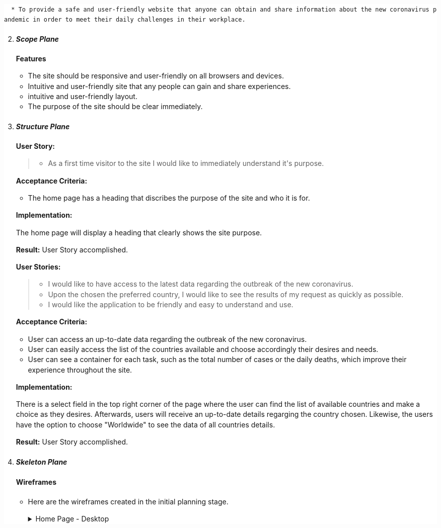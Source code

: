 	  * To provide a safe and user-friendly website that anyone can obtain and share information about the new coronavirus pandemic in order to meet their daily challenges in their workplace.	  

2. #### _Scope Plane_

	**Features**
	
	 * The site should be responsive and user-friendly on all browsers and devices.
	 * Intuitive and user-friendly site that any people can gain and share experiences.
	 * intuitive and user-friendly layout.
	 * The purpose of the site should be clear immediately.

3. #### _Structure Plane_

	**User Story:**

	> - As a first time visitor to the site I would like to immediately understand it's purpose.

	**Acceptance Criteria:**

	* The home page has a heading that discribes the purpose of the site and who it is for.

	**Implementation:**

	The home page will display a heading that clearly shows the site purpose.

	**Result:** User Story accomplished.

	**User Stories:**

	> - I would like to have access to the latest data regarding the outbreak of the new coronavirus.
	> - Upon the chosen the preferred country, I would like to see the results of my request as quickly as possible.
	> - I would like the application to be friendly and easy to understand and use.

	**Acceptance Criteria:**

	* User can access an up-to-date data regarding the outbreak of the new coronavirus.
	* User can easily access the list of the countries available and choose accordingly their desires and needs.
	* User can see a container for each task, such as the total number of cases or the daily deaths, which improve their experience throughout the site. 

	**Implementation:**

	There is a select field in the top right corner of the page where the user can find the list of available countries and make a choice as they desires. Afterwards, users will receive an up-to-date details regarging the country chosen. Likewise, the users have the option to choose "Worldwide" to see the data of all countries details.

	**Result:** User Story accomplished.

4. #### _Skeleton Plane_

   #### **Wireframes**

     * Here are the wireframes created in the initial planning stage.

       <details><summary>Home Page - Desktop</summary>